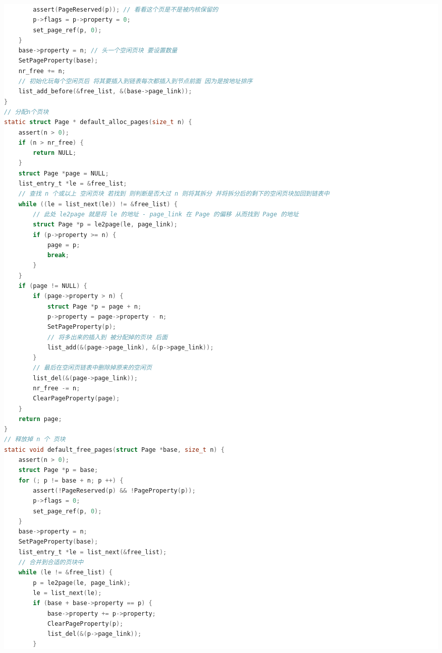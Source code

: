 ```c
        assert(PageReserved(p)); // 看看这个页是不是被内核保留的
        p->flags = p->property = 0;
        set_page_ref(p, 0);
    }
    base->property = n; // 头一个空闲页块 要设置数量
    SetPageProperty(base);
    nr_free += n;
    // 初始化玩每个空闲页后 将其要插入到链表每次都插入到节点前面 因为是按地址排序
    list_add_before(&free_list, &(base->page_link));
}
// 分配n个页块
static struct Page * default_alloc_pages(size_t n) {
    assert(n > 0);
    if (n > nr_free) {
        return NULL;
    }
    struct Page *page = NULL;
    list_entry_t *le = &free_list;
    // 查找 n 个或以上 空闲页块 若找到 则判断是否大过 n 则将其拆分 并将拆分后的剩下的空闲页块加回到链表中
    while ((le = list_next(le)) != &free_list) {
        // 此处 le2page 就是将 le 的地址 - page_link 在 Page 的偏移 从而找到 Page 的地址
        struct Page *p = le2page(le, page_link);
        if (p->property >= n) {
            page = p;
            break;
        }
    }
    if (page != NULL) {
        if (page->property > n) {
            struct Page *p = page + n;
            p->property = page->property - n;
            SetPageProperty(p);
            // 将多出来的插入到 被分配掉的页块 后面
            list_add(&(page->page_link), &(p->page_link));
        }
        // 最后在空闲页链表中删除掉原来的空闲页
        list_del(&(page->page_link));
        nr_free -= n;
        ClearPageProperty(page);
    }
    return page;
}
// 释放掉 n 个 页块
static void default_free_pages(struct Page *base, size_t n) {
    assert(n > 0);
    struct Page *p = base;
    for (; p != base + n; p ++) {
        assert(!PageReserved(p) && !PageProperty(p));
        p->flags = 0;
        set_page_ref(p, 0);
    }
    base->property = n;
    SetPageProperty(base);
    list_entry_t *le = list_next(&free_list);
    // 合并到合适的页块中
    while (le != &free_list) {
        p = le2page(le, page_link);
        le = list_next(le);
        if (base + base->property == p) {
            base->property += p->property;
            ClearPageProperty(p);
            list_del(&(p->page_link));
        }
```